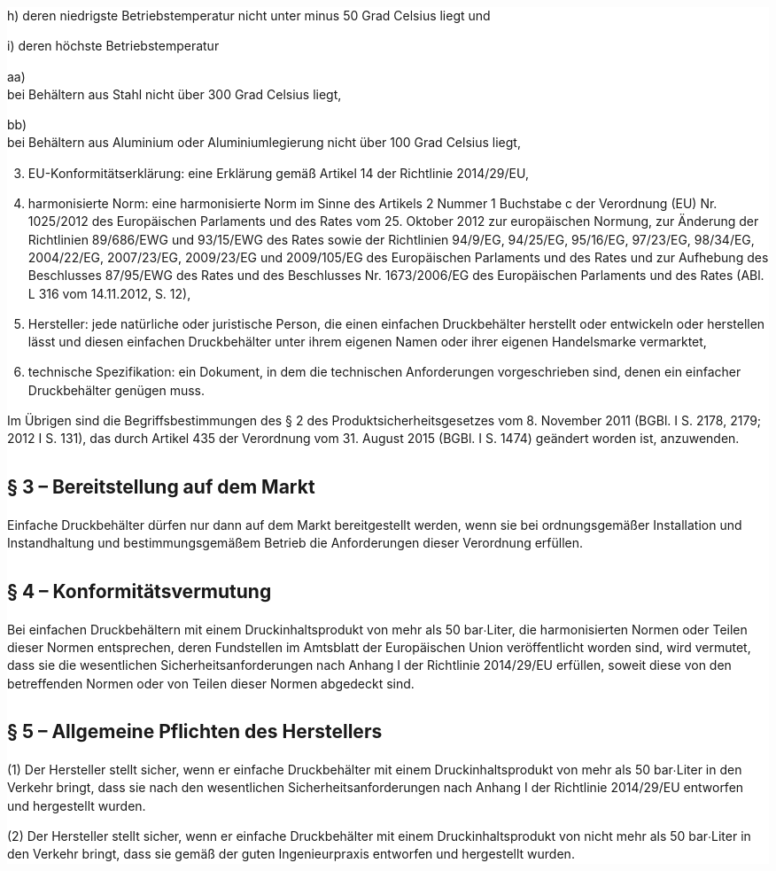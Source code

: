 h) deren niedrigste Betriebstemperatur nicht unter minus 50 Grad Celsius liegt und

i) deren höchste Betriebstemperatur

aa)  
bei Behältern aus Stahl nicht über 300 Grad Celsius liegt,

bb)  
bei Behältern aus Aluminium oder Aluminiumlegierung nicht über 100 Grad Celsius liegt,

3. EU-Konformitätserklärung: eine Erklärung gemäß Artikel 14 der Richtlinie 2014/29/EU,

4. harmonisierte Norm: eine harmonisierte Norm im Sinne des Artikels 2 Nummer 1 Buchstabe c der Verordnung (EU) Nr. 1025/2012 des Europäischen Parlaments und des Rates vom 25. Oktober 2012 zur europäischen Normung, zur Änderung der Richtlinien 89/686/EWG und 93/15/EWG des Rates sowie der Richtlinien 94/9/EG, 94/25/EG, 95/16/EG, 97/23/EG, 98/34/EG, 2004/22/EG, 2007/23/EG, 2009/23/EG und 2009/105/EG des Europäischen Parlaments und des Rates und zur Aufhebung des Beschlusses 87/95/EWG des Rates und des Beschlusses Nr. 1673/2006/EG des Europäischen Parlaments und des Rates (ABl. L 316 vom 14.11.2012, S. 12),

5. Hersteller: jede natürliche oder juristische Person, die einen einfachen Druckbehälter herstellt oder entwickeln oder herstellen lässt und diesen einfachen Druckbehälter unter ihrem eigenen Namen oder ihrer eigenen Handelsmarke vermarktet,

6. technische Spezifikation: ein Dokument, in dem die technischen Anforderungen vorgeschrieben sind, denen ein einfacher Druckbehälter genügen muss.

Im Übrigen sind die Begriffsbestimmungen des § 2 des Produktsicherheitsgesetzes vom 8. November 2011 (BGBl. I S. 2178, 2179; 2012 I S. 131), das durch Artikel 435 der Verordnung vom 31. August 2015 (BGBl. I S. 1474) geändert worden ist, anzuwenden.


## § 3 – Bereitstellung auf dem Markt

Einfache Druckbehälter dürfen nur dann auf dem Markt bereitgestellt werden, wenn sie bei ordnungsgemäßer Installation und Instandhaltung und bestimmungsgemäßem Betrieb die Anforderungen dieser Verordnung erfüllen.


## § 4 – Konformitätsvermutung

Bei einfachen Druckbehältern mit einem Druckinhaltsprodukt von mehr als 50 bar∙Liter, die harmonisierten Normen oder Teilen dieser Normen entsprechen, deren Fundstellen im Amtsblatt der Europäischen Union veröffentlicht worden sind, wird vermutet, dass sie die wesentlichen Sicherheitsanforderungen nach Anhang I der Richtlinie 2014/29/EU erfüllen, soweit diese von den betreffenden Normen oder von Teilen dieser Normen abgedeckt sind.


## § 5 – Allgemeine Pflichten des Herstellers

(1) Der Hersteller stellt sicher, wenn er einfache Druckbehälter mit einem Druckinhaltsprodukt von mehr als 50 bar∙Liter in den Verkehr bringt, dass sie nach den wesentlichen Sicherheitsanforderungen nach Anhang I der Richtlinie 2014/29/EU entworfen und hergestellt wurden.

(2) Der Hersteller stellt sicher, wenn er einfache Druckbehälter mit einem Druckinhaltsprodukt von nicht mehr als 50 bar∙Liter in den Verkehr bringt, dass sie gemäß der guten Ingenieurpraxis entworfen und hergestellt wurden.
